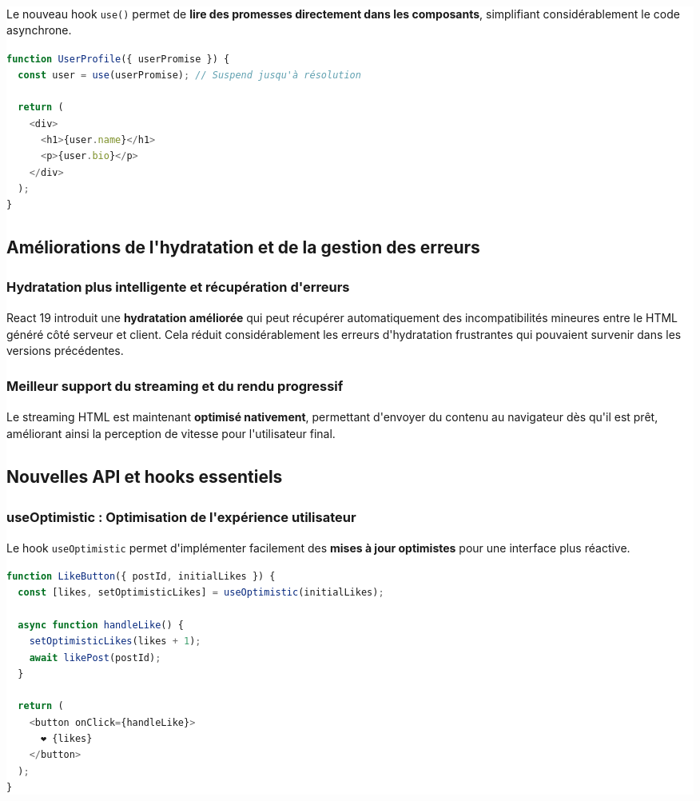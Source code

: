 Le nouveau hook `use()` permet de **lire des promesses directement dans les composants**, simplifiant considérablement le code asynchrone.

```javascript
function UserProfile({ userPromise }) {
  const user = use(userPromise); // Suspend jusqu'à résolution
  
  return (
    <div>
      <h1>{user.name}</h1>
      <p>{user.bio}</p>
    </div>
  );
}
```

## Améliorations de l'hydratation et de la gestion des erreurs

### Hydratation plus intelligente et récupération d'erreurs

React 19 introduit une **hydratation améliorée** qui peut récupérer automatiquement des incompatibilités mineures entre le HTML généré côté serveur et client. Cela réduit considérablement les erreurs d'hydratation frustrantes qui pouvaient survenir dans les versions précédentes.

### Meilleur support du streaming et du rendu progressif

Le streaming HTML est maintenant **optimisé nativement**, permettant d'envoyer du contenu au navigateur dès qu'il est prêt, améliorant ainsi la perception de vitesse pour l'utilisateur final.

## Nouvelles API et hooks essentiels

### useOptimistic : Optimisation de l'expérience utilisateur

Le hook `useOptimistic` permet d'implémenter facilement des **mises à jour optimistes** pour une interface plus réactive.

```javascript
function LikeButton({ postId, initialLikes }) {
  const [likes, setOptimisticLikes] = useOptimistic(initialLikes);
  
  async function handleLike() {
    setOptimisticLikes(likes + 1);
    await likePost(postId);
  }
  
  return (
    <button onClick={handleLike}>
      ❤️ {likes}
    </button>
  );
}
```
